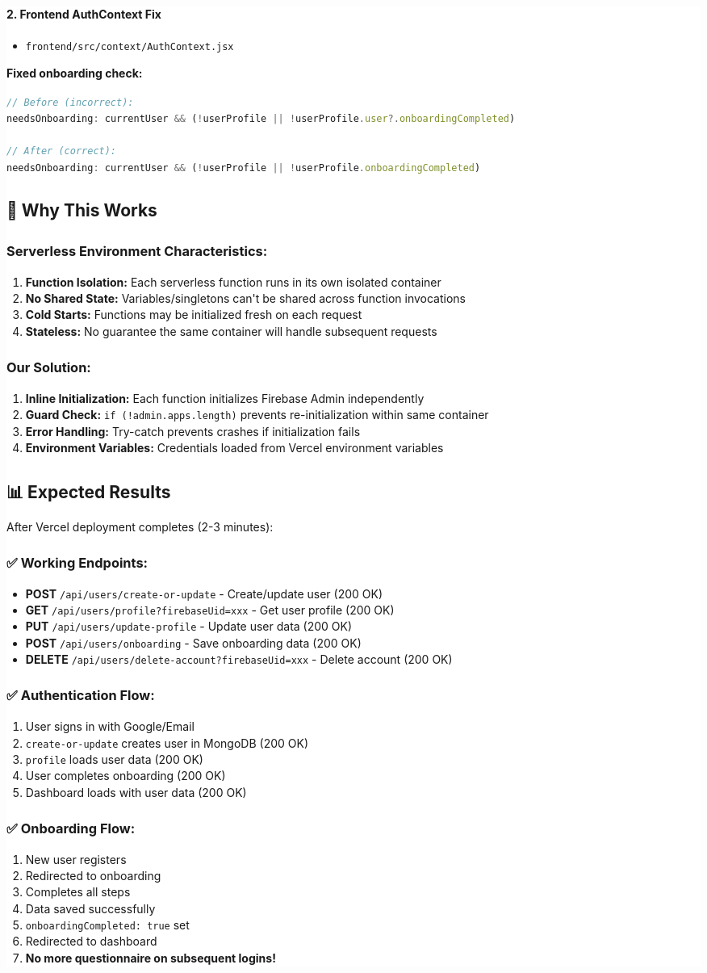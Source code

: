 #### 2. **Frontend AuthContext Fix**
- `frontend/src/context/AuthContext.jsx`

**Fixed onboarding check:**
```javascript
// Before (incorrect):
needsOnboarding: currentUser && (!userProfile || !userProfile.user?.onboardingCompleted)

// After (correct):
needsOnboarding: currentUser && (!userProfile || !userProfile.onboardingCompleted)
```

## 🎯 Why This Works

### Serverless Environment Characteristics:
1. **Function Isolation:** Each serverless function runs in its own isolated container
2. **No Shared State:** Variables/singletons can't be shared across function invocations
3. **Cold Starts:** Functions may be initialized fresh on each request
4. **Stateless:** No guarantee the same container will handle subsequent requests

### Our Solution:
1. **Inline Initialization:** Each function initializes Firebase Admin independently
2. **Guard Check:** `if (!admin.apps.length)` prevents re-initialization within same container
3. **Error Handling:** Try-catch prevents crashes if initialization fails
4. **Environment Variables:** Credentials loaded from Vercel environment variables

## 📊 Expected Results

After Vercel deployment completes (2-3 minutes):

### ✅ Working Endpoints:
- **POST** `/api/users/create-or-update` - Create/update user (200 OK)
- **GET** `/api/users/profile?firebaseUid=xxx` - Get user profile (200 OK)
- **PUT** `/api/users/update-profile` - Update user data (200 OK)
- **POST** `/api/users/onboarding` - Save onboarding data (200 OK)
- **DELETE** `/api/users/delete-account?firebaseUid=xxx` - Delete account (200 OK)

### ✅ Authentication Flow:
1. User signs in with Google/Email
2. `create-or-update` creates user in MongoDB (200 OK)
3. `profile` loads user data (200 OK)
4. User completes onboarding (200 OK)
5. Dashboard loads with user data (200 OK)

### ✅ Onboarding Flow:
1. New user registers
2. Redirected to onboarding
3. Completes all steps
4. Data saved successfully
5. `onboardingCompleted: true` set
6. Redirected to dashboard
7. **No more questionnaire on subsequent logins!**
